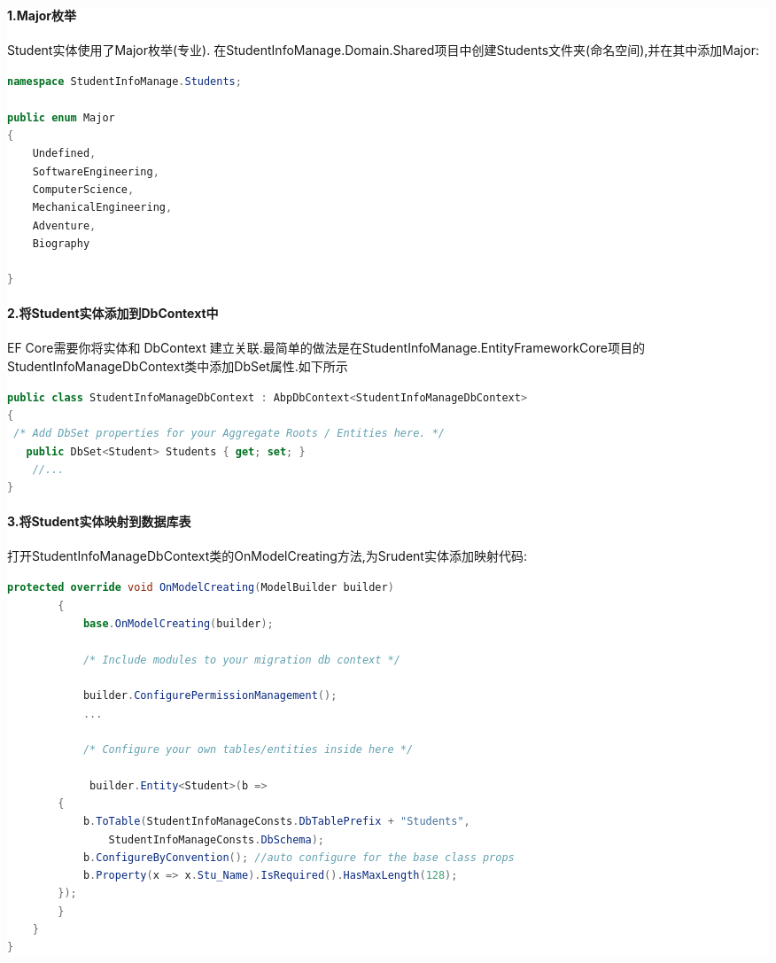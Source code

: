 #### 1.Major枚举

Student实体使用了Major枚举(专业). 在StudentInfoManage.Domain.Shared项目中创建Students文件夹(命名空间),并在其中添加Major:

```csharp
namespace StudentInfoManage.Students;

public enum Major
{
    Undefined,
    SoftwareEngineering,
    ComputerScience,
    MechanicalEngineering,
    Adventure,
    Biography
   
}
```

#### 2.将Student实体添加到DbContext中

EF Core需要你将实体和 DbContext 建立关联.最简单的做法是在StudentInfoManage.EntityFrameworkCore项目的StudentInfoManageDbContext类中添加DbSet属性.如下所示

```csharp
public class StudentInfoManageDbContext : AbpDbContext<StudentInfoManageDbContext>
{
 /* Add DbSet properties for your Aggregate Roots / Entities here. */
   public DbSet<Student> Students { get; set; }
    //...
}

```

#### 3.将Student实体映射到数据库表

打开StudentInfoManageDbContext类的OnModelCreating方法,为Srudent实体添加映射代码:

```csharp
protected override void OnModelCreating(ModelBuilder builder)
        {
            base.OnModelCreating(builder);

            /* Include modules to your migration db context */

            builder.ConfigurePermissionManagement();
            ...

            /* Configure your own tables/entities inside here */

             builder.Entity<Student>(b =>
        {
            b.ToTable(StudentInfoManageConsts.DbTablePrefix + "Students",
                StudentInfoManageConsts.DbSchema);
            b.ConfigureByConvention(); //auto configure for the base class props
            b.Property(x => x.Stu_Name).IsRequired().HasMaxLength(128);
        });
        }
    }
}

```
